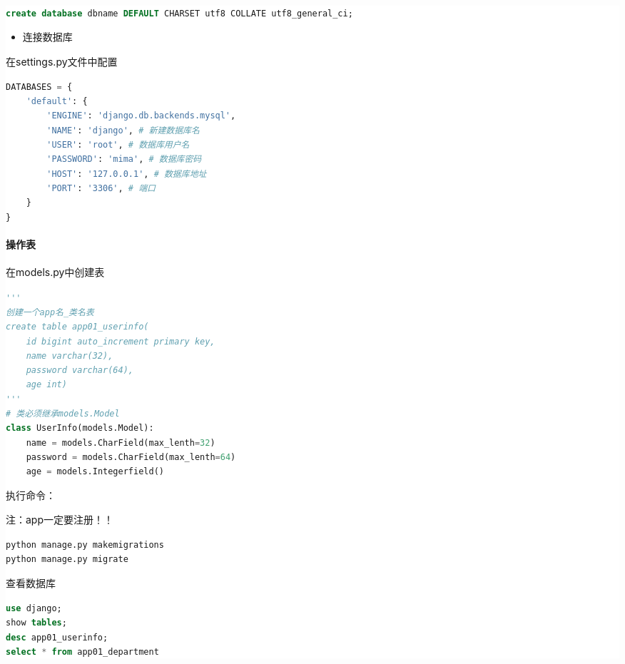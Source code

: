   ```sql
  create database dbname DEFAULT CHARSET utf8 COLLATE utf8_general_ci;
  ```

* 连接数据库

在settings.py文件中配置

```python
DATABASES = {
    'default': {
        'ENGINE': 'django.db.backends.mysql',
        'NAME': 'django', # 新建数据库名
        'USER': 'root', # 数据库用户名
        'PASSWORD': 'mima', # 数据库密码
        'HOST': '127.0.0.1', # 数据库地址
        'PORT': '3306', # 端口
    }
}
```

#### 操作表

在models.py中创建表

```python
'''
创建一个app名_类名表
create table app01_userinfo(
	id bigint auto_increment primary key,
	name varchar(32),
	password varchar(64),
	age int)
'''
# 类必须继承models.Model
class UserInfo(models.Model):
    name = models.CharField(max_lenth=32)
    password = models.CharField(max_lenth=64)
    age = models.Integerfield() 
```

执行命令：

注：app一定要注册！！

```
python manage.py makemigrations
python manage.py migrate
```

查看数据库

```sql
use django;
show tables;
desc app01_userinfo;
select * from app01_department
```
